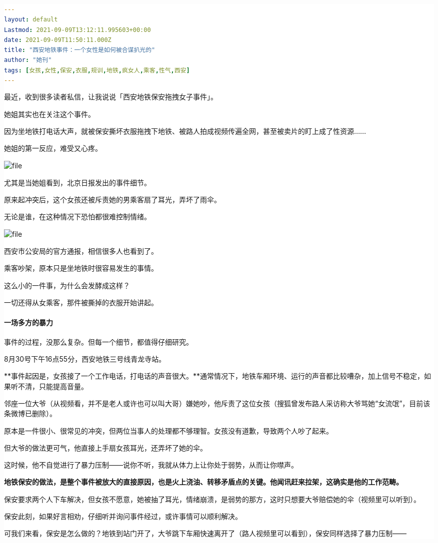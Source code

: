 ```yaml
---
layout: default
Lastmod: 2021-09-09T13:12:11.995603+00:00
date: 2021-09-09T11:50:11.000Z
title: "西安地铁事件：一个女性是如何被合谋扒光的"
author: "她刊"
tags: [女孩,女性,保安,衣服,规训,地铁,疯女人,乘客,性气,西安]
---
```


最近，收到很多读者私信，让我说说「西安地铁保安拖拽女子事件」。

她姐其实也在关注这个事件。

因为坐地铁打电话大声，就被保安撕坏衣服拖拽下地铁、被路人拍成视频传遍全网，甚至被卖片的盯上成了性资源……

她姐的第一反应，难受又心疼。

![file](https://images.weserv.nl/?url=https%3A//chinadigitaltimes.net/chinese/files/2021/09/image-1631186139404.png)

尤其是当她姐看到，北京日报发出的事件细节。

原来起冲突后，这个女孩还被斥责她的男乘客扇了耳光，弄坏了雨伞。

无论是谁，在这种情况下恐怕都很难控制情绪。

![file](https://images.weserv.nl/?url=https%3A//chinadigitaltimes.net/chinese/files/2021/09/image-1631186159169.png)

西安市公安局的官方通报，相信很多人也看到了。

乘客吵架，原本只是坐地铁时很容易发生的事情。

这么小的一件事，为什么会发酵成这样？

一切还得从女乘客，那件被撕掉的衣服开始讲起。

#### 一场多方的暴力

事件的过程，没那么复杂。但每一个细节，都值得仔细研究。

8月30号下午16点55分，西安地铁三号线青龙寺站。

**事件起因是，女孩接了一个工作电话，打电话的声音很大。**通常情况下，地铁车厢环境、运行的声音都比较嘈杂，加上信号不稳定，如果听不清，只能提高音量。

邻座一位大爷（从视频看，并不是老人或许也可以叫大哥）嫌她吵，他斥责了这位女孩（搜狐曾发布路人采访称大爷骂她“女流氓”，目前该条微博已删除）。

原本是一件很小、很常见的冲突，但两位当事人的处理都不够理智。女孩没有道歉，导致两个人吵了起来。

但大爷的做法更可气，他直接上手扇女孩耳光，还弄坏了她的伞。

这时候，他不自觉进行了暴力压制——说你不听，我就从体力上让你处于弱势，从而让你噤声。

**地铁保安的做法，是整个事件被放大的直接原因，也是火上浇油、转移矛盾点的关键。他闻讯赶来拉架，这确实是他的工作范畴。**

保安要求两个人下车解决，但女孩不愿意，她被抽了耳光，情绪崩溃，是弱势的那方，这时只想要大爷赔偿她的伞（视频里可以听到）。

保安此刻，如果好言相劝，仔细听并询问事件经过，或许事情可以顺利解决。

可我们来看，保安是怎么做的？地铁到站门开了，大爷跳下车厢快速离开了（路人视频里可以看到），保安同样选择了暴力压制——
